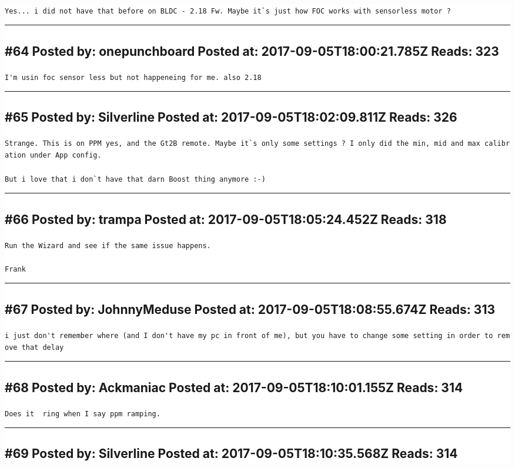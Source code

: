 ```
Yes... i did not have that before on BLDC - 2.18 Fw. Maybe it`s just how FOC works with sensorless motor ?
```

---
## \#64 Posted by: onepunchboard Posted at: 2017-09-05T18:00:21.785Z Reads: 323

```
I'm usin foc sensor less but not happeneing for me. also 2.18
```

---
## \#65 Posted by: Silverline Posted at: 2017-09-05T18:02:09.811Z Reads: 326

```
Strange. This is on PPM yes, and the Gt2B remote. Maybe it`s only some settings ? I only did the min, mid and max calibration under App config.

But i love that i don`t have that darn Boost thing anymore :-)
```

---
## \#66 Posted by: trampa Posted at: 2017-09-05T18:05:24.452Z Reads: 318

```
Run the Wizard and see if the same issue happens.

Frank
```

---
## \#67 Posted by: JohnnyMeduse Posted at: 2017-09-05T18:08:55.674Z Reads: 313

```
i just don't remember where (and I don't have my pc in front of me), but you have to change some setting in order to remove that delay
```

---
## \#68 Posted by: Ackmaniac Posted at: 2017-09-05T18:10:01.155Z Reads: 314

```
Does it  ring when I say ppm ramping.
```

---
## \#69 Posted by: Silverline Posted at: 2017-09-05T18:10:35.568Z Reads: 314
